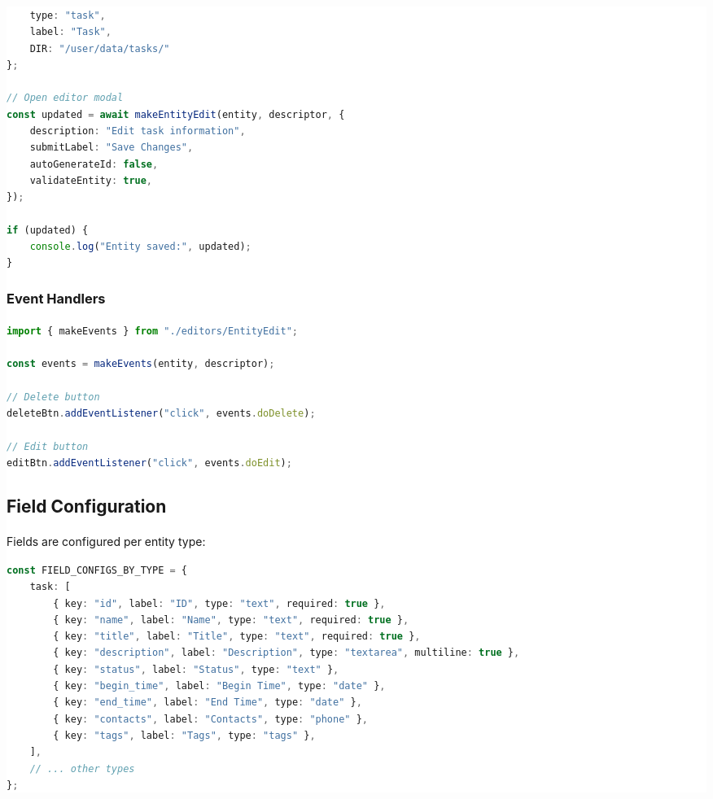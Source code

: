 ```typescript
    type: "task",
    label: "Task",
    DIR: "/user/data/tasks/"
};

// Open editor modal
const updated = await makeEntityEdit(entity, descriptor, {
    description: "Edit task information",
    submitLabel: "Save Changes",
    autoGenerateId: false,
    validateEntity: true,
});

if (updated) {
    console.log("Entity saved:", updated);
}
```

### Event Handlers

```typescript
import { makeEvents } from "./editors/EntityEdit";

const events = makeEvents(entity, descriptor);

// Delete button
deleteBtn.addEventListener("click", events.doDelete);

// Edit button
editBtn.addEventListener("click", events.doEdit);
```

## Field Configuration

Fields are configured per entity type:

```typescript
const FIELD_CONFIGS_BY_TYPE = {
    task: [
        { key: "id", label: "ID", type: "text", required: true },
        { key: "name", label: "Name", type: "text", required: true },
        { key: "title", label: "Title", type: "text", required: true },
        { key: "description", label: "Description", type: "textarea", multiline: true },
        { key: "status", label: "Status", type: "text" },
        { key: "begin_time", label: "Begin Time", type: "date" },
        { key: "end_time", label: "End Time", type: "date" },
        { key: "contacts", label: "Contacts", type: "phone" },
        { key: "tags", label: "Tags", type: "tags" },
    ],
    // ... other types
};
```
